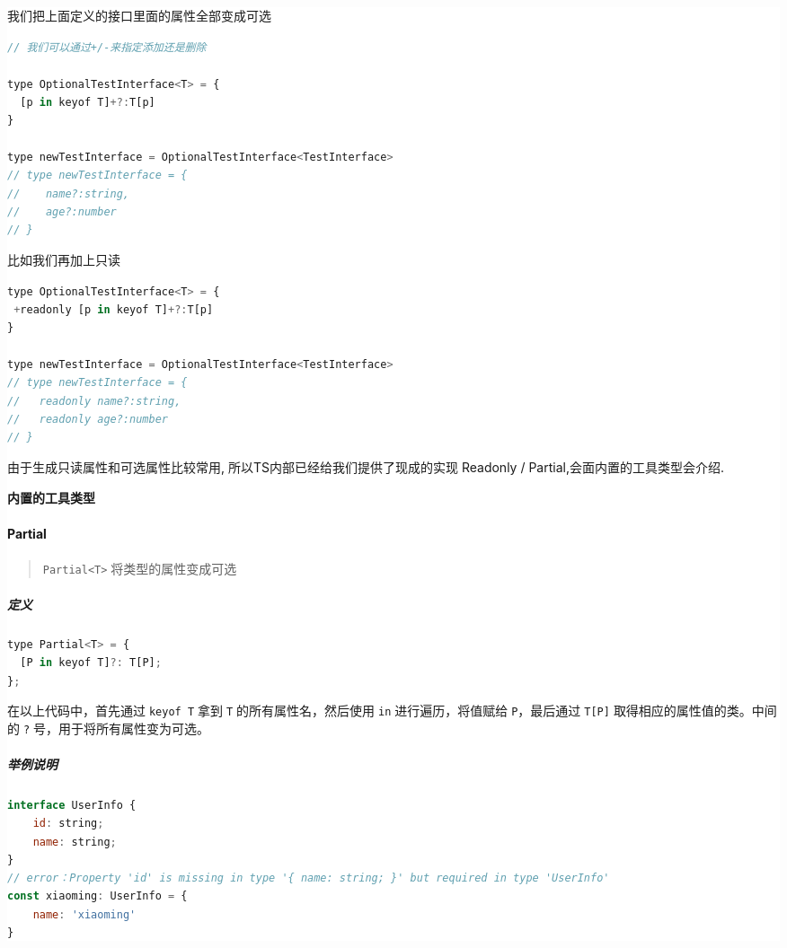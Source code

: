 我们把上面定义的接口里面的属性全部变成可选

```js
// 我们可以通过+/-来指定添加还是删除

type OptionalTestInterface<T> = {
  [p in keyof T]+?:T[p]
}

type newTestInterface = OptionalTestInterface<TestInterface>
// type newTestInterface = {
//    name?:string,
//    age?:number
// }
```

比如我们再加上只读

```js
type OptionalTestInterface<T> = {
 +readonly [p in keyof T]+?:T[p]
}

type newTestInterface = OptionalTestInterface<TestInterface>
// type newTestInterface = {
//   readonly name?:string,
//   readonly age?:number
// }
```

由于生成只读属性和可选属性比较常用, 所以TS内部已经给我们提供了现成的实现 Readonly / Partial,会面内置的工具类型会介绍.

**内置的工具类型**

#### Partial

> `Partial<T>` 将类型的属性变成可选

##### 定义

```js
type Partial<T> = {
  [P in keyof T]?: T[P];
};
```

在以上代码中，首先通过 `keyof T` 拿到 `T` 的所有属性名，然后使用 `in` 进行遍历，将值赋给 `P`，最后通过 `T[P]` 取得相应的属性值的类。中间的 `?` 号，用于将所有属性变为可选。

##### 举例说明

```js
interface UserInfo {
    id: string;
    name: string;
}
// error：Property 'id' is missing in type '{ name: string; }' but required in type 'UserInfo'
const xiaoming: UserInfo = {
    name: 'xiaoming'
}
```


  [index: string]: string; 
  [index: number]: string;
  [p in Keys]: any